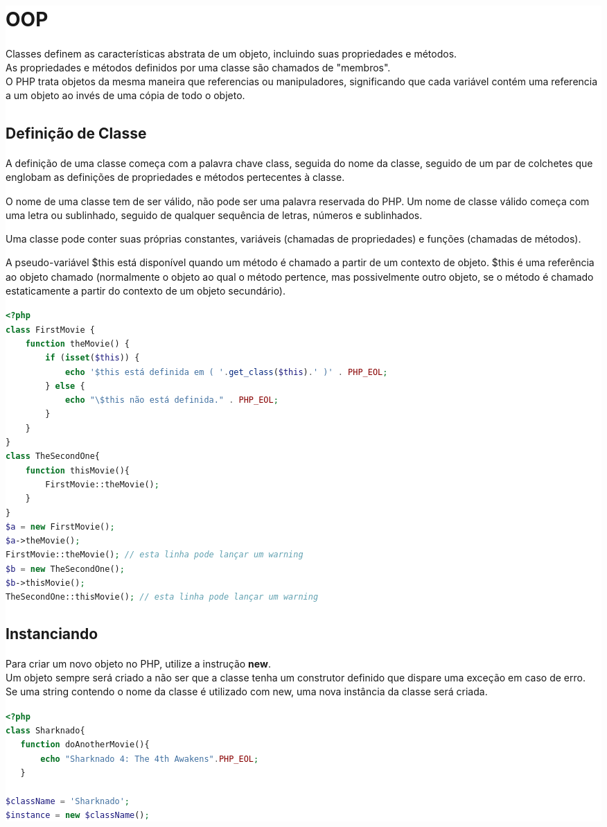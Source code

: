 # OOP

 Classes definem as características abstrata de um objeto, incluindo suas propriedades e métodos.  
 As propriedades e métodos definidos por uma classe são chamados de "membros".  
 O PHP trata objetos da mesma maneira que referencias ou manipuladores, significando que cada variável contém uma referencia a um objeto ao invés de uma cópia de todo o objeto.  


## Definição de Classe
A definição de uma classe começa com a palavra chave class, seguida do nome da classe, seguido de um par de colchetes que englobam as definições de propriedades e métodos pertecentes à classe.

O nome de uma classe tem de ser válido, não pode ser uma palavra reservada do PHP. Um nome de classe válido começa com uma letra ou sublinhado, seguido de qualquer sequência de letras, números e sublinhados.

Uma classe pode conter suas próprias constantes, variáveis (chamadas de propriedades) e funções (chamadas de métodos).

A pseudo-variável $this está disponível quando um método é chamado a partir de um contexto de objeto. $this é uma referência ao objeto chamado (normalmente o objeto ao qual o método pertence, mas possivelmente outro objeto, se o método é chamado estaticamente a partir do contexto de um objeto secundário).

```php
<?php
class FirstMovie {
    function theMovie() {
        if (isset($this)) {
            echo '$this está definida em ( '.get_class($this).' )' . PHP_EOL;
        } else {
            echo "\$this não está definida." . PHP_EOL;
        }
    }
}
class TheSecondOne{
    function thisMovie(){
        FirstMovie::theMovie();
    }
}
$a = new FirstMovie();
$a->theMovie();
FirstMovie::theMovie(); // esta linha pode lançar um warning
$b = new TheSecondOne();
$b->thisMovie();
TheSecondOne::thisMovie(); // esta linha pode lançar um warning
```

## Instanciando  
 Para criar um novo objeto no PHP, utilize a instrução **new**.  
 Um objeto sempre será criado a não ser que a classe tenha um construtor definido que dispare uma exceção em caso de erro.  
 Se uma string contendo o nome da classe é utilizado com new, uma nova instância da classe será criada.
 ```php
 <?php
class Sharknado{
    function doAnotherMovie(){
        echo "Sharknado 4: The 4th Awakens".PHP_EOL;
    }

$className = 'Sharknado';
$instance = new $className();
 ```
